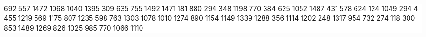 692
557
1472
1068
1040
1395
309
635
755
1492
1471
181
880
294
348
1198
770
384
625
1052
1487
431
578
624
124
1049
294
4
455
1219
569
1175
807
1235
598
763
1303
1078
1010
1274
890
1154
1149
1339
1288
356
1114
1202
248
1317
954
732
274
118
300
853
1489
1269
826
1025
985
770
1066
1110